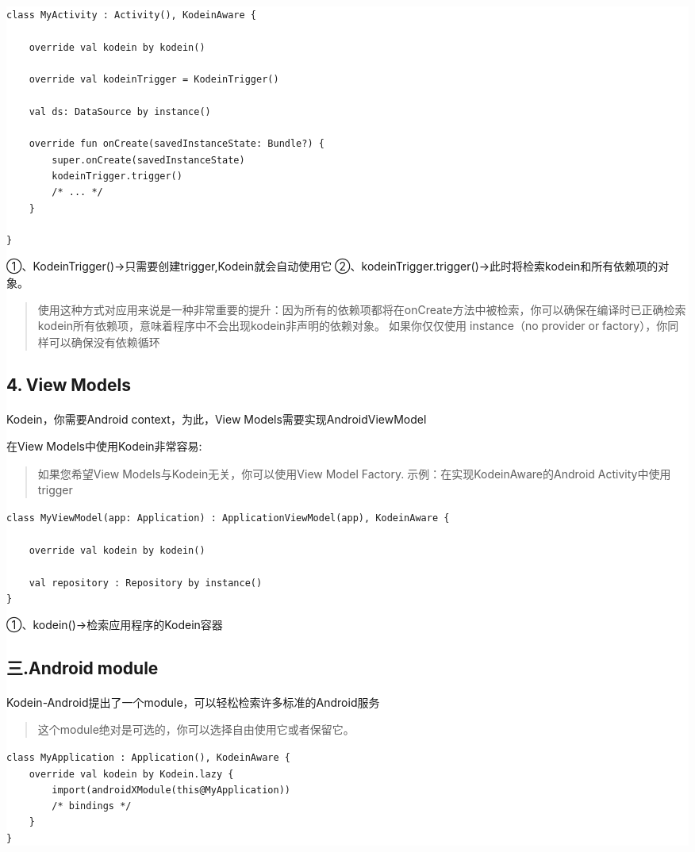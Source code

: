 ```
class MyActivity : Activity(), KodeinAware {

    override val kodein by kodein()

    override val kodeinTrigger = KodeinTrigger() 

    val ds: DataSource by instance()

    override fun onCreate(savedInstanceState: Bundle?) {
        super.onCreate(savedInstanceState)
        kodeinTrigger.trigger() 
        /* ... */
    }

}
```

①、KodeinTrigger()->只需要创建trigger,Kodein就会自动使用它 
②、kodeinTrigger.trigger()->此时将检索kodein和所有依赖项的对象。

> 使用这种方式对应用来说是一种非常重要的提升：因为所有的依赖项都将在onCreate方法中被检索，你可以确保在编译时已正确检索kodein所有依赖项，意味着程序中不会出现kodein非声明的依赖对象。
如果你仅仅使用 instance（no provider or factory），你同样可以确保没有依赖循环

#### <h2 id="2.4">4. View Models</h2>
Kodein，你需要Android context，为此，View Models需要实现AndroidViewModel


在View Models中使用Kodein非常容易:

>如果您希望View Models与Kodein无关，你可以使用View Model Factory.
示例：在实现KodeinAware的Android Activity中使用trigger

```
class MyViewModel(app: Application) : ApplicationViewModel(app), KodeinAware {

    override val kodein by kodein() 

    val repository : Repository by instance()
}
```

①、kodein()->检索应用程序的Kodein容器

###  <h2 id="3">三.Android module</h2>

Kodein-Android提出了一个module，可以轻松检索许多标准的Android服务
>这个module绝对是可选的，你可以选择自由使用它或者保留它。

```
class MyApplication : Application(), KodeinAware {
    override val kodein by Kodein.lazy {
        import(androidXModule(this@MyApplication)) 
	    /* bindings */
    }
}
```
